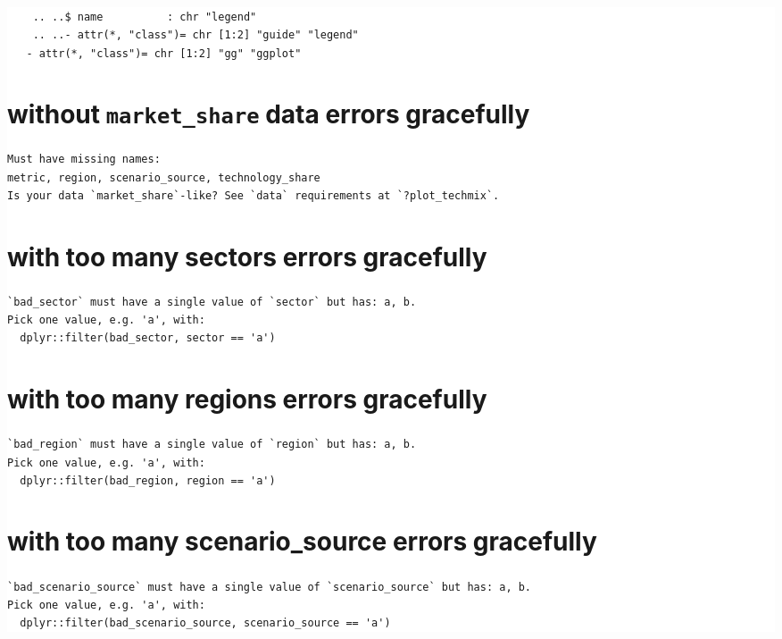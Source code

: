         .. ..$ name          : chr "legend"
        .. ..- attr(*, "class")= chr [1:2] "guide" "legend"
       - attr(*, "class")= chr [1:2] "gg" "ggplot"

# without `market_share` data errors gracefully

    Must have missing names:
    metric, region, scenario_source, technology_share
    Is your data `market_share`-like? See `data` requirements at `?plot_techmix`.

# with too many sectors errors gracefully

    `bad_sector` must have a single value of `sector` but has: a, b.
    Pick one value, e.g. 'a', with:
      dplyr::filter(bad_sector, sector == 'a')

# with too many regions errors gracefully

    `bad_region` must have a single value of `region` but has: a, b.
    Pick one value, e.g. 'a', with:
      dplyr::filter(bad_region, region == 'a')

# with too many scenario_source errors gracefully

    `bad_scenario_source` must have a single value of `scenario_source` but has: a, b.
    Pick one value, e.g. 'a', with:
      dplyr::filter(bad_scenario_source, scenario_source == 'a')

